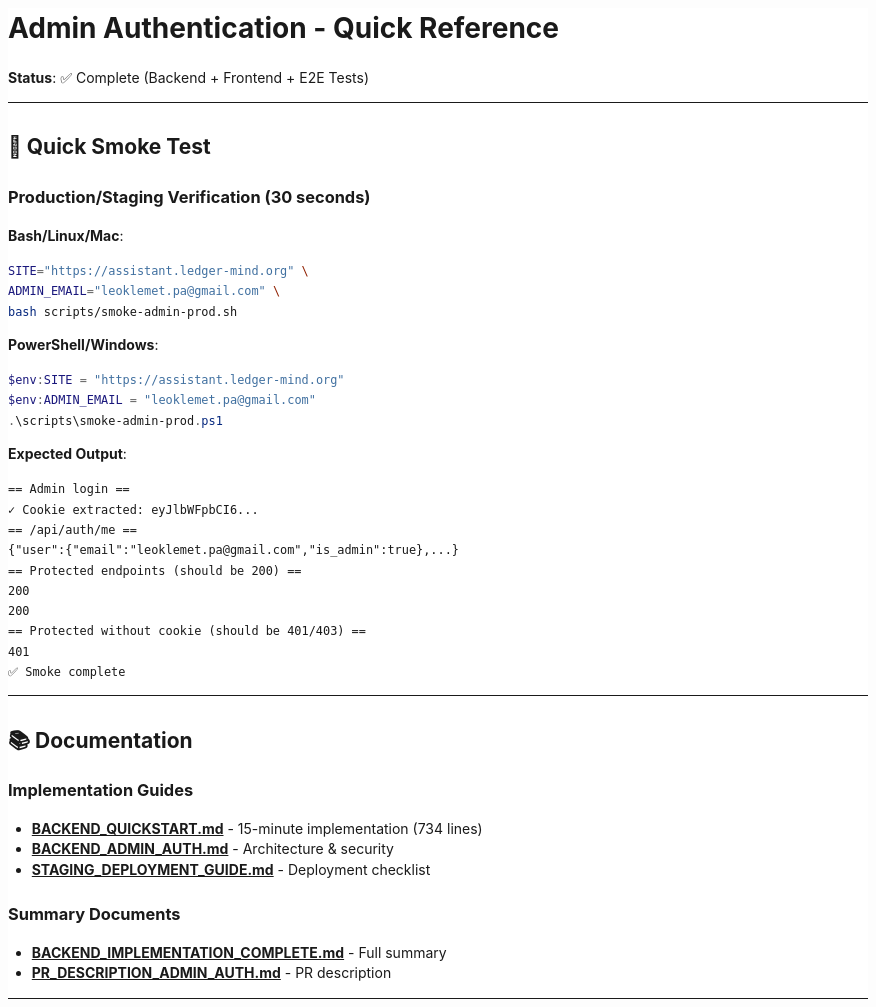 # Admin Authentication - Quick Reference

**Status**: ✅ Complete (Backend + Frontend + E2E Tests)

---

## 🚀 Quick Smoke Test

### Production/Staging Verification (30 seconds)

**Bash/Linux/Mac**:
```bash
SITE="https://assistant.ledger-mind.org" \
ADMIN_EMAIL="leoklemet.pa@gmail.com" \
bash scripts/smoke-admin-prod.sh
```

**PowerShell/Windows**:
```powershell
$env:SITE = "https://assistant.ledger-mind.org"
$env:ADMIN_EMAIL = "leoklemet.pa@gmail.com"
.\scripts\smoke-admin-prod.ps1
```

**Expected Output**:
```
== Admin login ==
✓ Cookie extracted: eyJlbWFpbCI6...
== /api/auth/me ==
{"user":{"email":"leoklemet.pa@gmail.com","is_admin":true},...}
== Protected endpoints (should be 200) ==
200
200
== Protected without cookie (should be 401/403) ==
401
✅ Smoke complete
```

---

## 📚 Documentation

### Implementation Guides
- **[BACKEND_QUICKSTART.md](docs/BACKEND_QUICKSTART.md)** - 15-minute implementation (734 lines)
- **[BACKEND_ADMIN_AUTH.md](docs/BACKEND_ADMIN_AUTH.md)** - Architecture & security
- **[STAGING_DEPLOYMENT_GUIDE.md](STAGING_DEPLOYMENT_GUIDE.md)** - Deployment checklist

### Summary Documents
- **[BACKEND_IMPLEMENTATION_COMPLETE.md](BACKEND_IMPLEMENTATION_COMPLETE.md)** - Full summary
- **[PR_DESCRIPTION_ADMIN_AUTH.md](PR_DESCRIPTION_ADMIN_AUTH.md)** - PR description

---